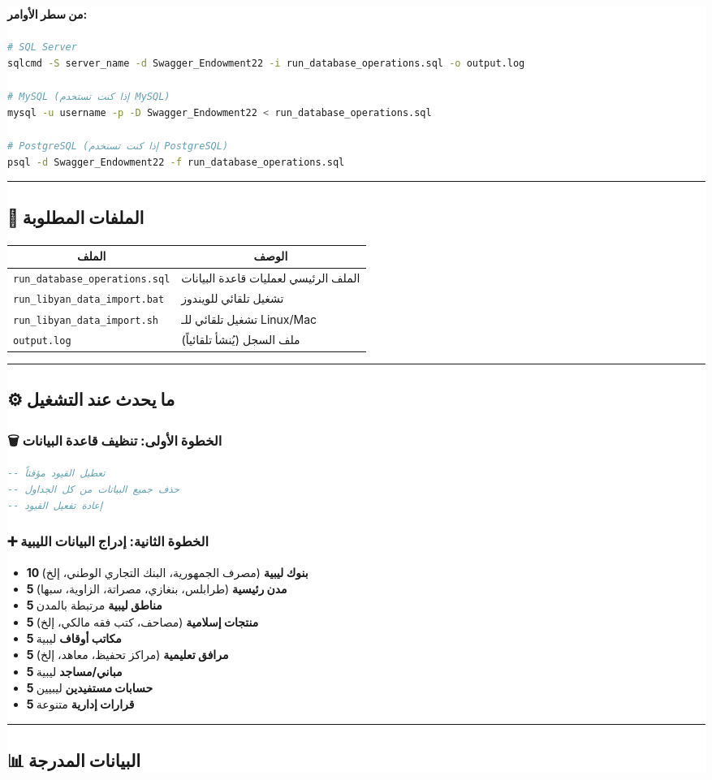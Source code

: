 #### من سطر الأوامر:
```bash
# SQL Server
sqlcmd -S server_name -d Swagger_Endowment22 -i run_database_operations.sql -o output.log

# MySQL (إذا كنت تستخدم MySQL)
mysql -u username -p -D Swagger_Endowment22 < run_database_operations.sql

# PostgreSQL (إذا كنت تستخدم PostgreSQL)
psql -d Swagger_Endowment22 -f run_database_operations.sql
```

---

## 📁 الملفات المطلوبة

| الملف | الوصف |
|-------|---------|
| `run_database_operations.sql` | الملف الرئيسي لعمليات قاعدة البيانات |
| `run_libyan_data_import.bat` | تشغيل تلقائي للويندوز |
| `run_libyan_data_import.sh` | تشغيل تلقائي للـ Linux/Mac |
| `output.log` | ملف السجل (يُنشأ تلقائياً) |

---

## ⚙️ ما يحدث عند التشغيل

### 🗑️ الخطوة الأولى: تنظيف قاعدة البيانات
```sql
-- تعطيل القيود مؤقتاً
-- حذف جميع البيانات من كل الجداول
-- إعادة تفعيل القيود
```

### ➕ الخطوة الثانية: إدراج البيانات الليبية
- **10 بنوك ليبية** (مصرف الجمهورية، البنك التجاري الوطني، إلخ)
- **5 مدن رئيسية** (طرابلس، بنغازي، مصراتة، الزاوية، سبها)
- **5 مناطق ليبية** مرتبطة بالمدن
- **5 منتجات إسلامية** (مصاحف، كتب فقه مالكي، إلخ)
- **5 مكاتب أوقاف** ليبية
- **5 مرافق تعليمية** (مراكز تحفيظ، معاهد، إلخ)
- **5 مباني/مساجد** ليبية
- **5 حسابات مستفيدين** ليبيين
- **5 قرارات إدارية** متنوعة

---

## 📊 البيانات المدرجة

